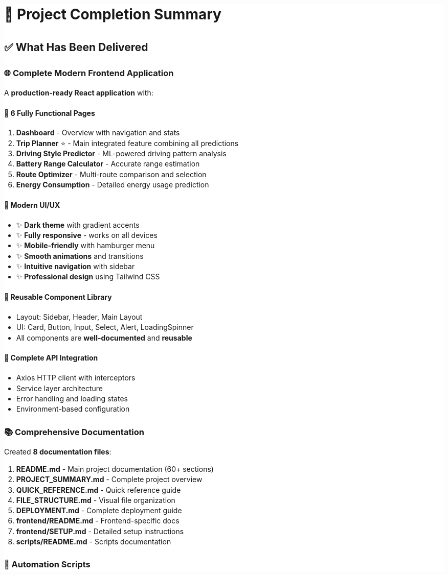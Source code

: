 # 🎉 Project Completion Summary

## ✅ What Has Been Delivered

### 🌐 Complete Modern Frontend Application

A **production-ready React application** with:

#### 📱 6 Fully Functional Pages
1. **Dashboard** - Overview with navigation and stats
2. **Trip Planner** ⭐ - Main integrated feature combining all predictions
3. **Driving Style Predictor** - ML-powered driving pattern analysis
4. **Battery Range Calculator** - Accurate range estimation
5. **Route Optimizer** - Multi-route comparison and selection
6. **Energy Consumption** - Detailed energy usage prediction

#### 🎨 Modern UI/UX
- ✨ **Dark theme** with gradient accents
- ✨ **Fully responsive** - works on all devices
- ✨ **Mobile-friendly** with hamburger menu
- ✨ **Smooth animations** and transitions
- ✨ **Intuitive navigation** with sidebar
- ✨ **Professional design** using Tailwind CSS

#### 🧩 Reusable Component Library
- Layout: Sidebar, Header, Main Layout
- UI: Card, Button, Input, Select, Alert, LoadingSpinner
- All components are **well-documented** and **reusable**

#### 🔌 Complete API Integration
- Axios HTTP client with interceptors
- Service layer architecture
- Error handling and loading states
- Environment-based configuration

### 📚 Comprehensive Documentation

Created **8 documentation files**:

1. **README.md** - Main project documentation (60+ sections)
2. **PROJECT_SUMMARY.md** - Complete project overview
3. **QUICK_REFERENCE.md** - Quick reference guide
4. **FILE_STRUCTURE.md** - Visual file organization
5. **DEPLOYMENT.md** - Complete deployment guide
6. **frontend/README.md** - Frontend-specific docs
7. **frontend/SETUP.md** - Detailed setup instructions
8. **scripts/README.md** - Scripts documentation

### 🔧 Automation Scripts
